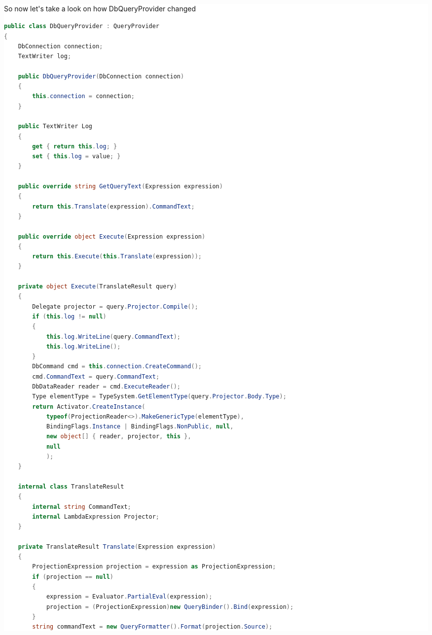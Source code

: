 
So now let's take a look on how DbQueryProvider changed
```csharp
public class DbQueryProvider : QueryProvider 
{
    DbConnection connection;
    TextWriter log;

    public DbQueryProvider(DbConnection connection) 
    {
        this.connection = connection;
    }

    public TextWriter Log 
    {
        get { return this.log; }
        set { this.log = value; }
    }

    public override string GetQueryText(Expression expression) 
    {
        return this.Translate(expression).CommandText;
    }

    public override object Execute(Expression expression) 
    {
        return this.Execute(this.Translate(expression));
    }

    private object Execute(TranslateResult query) 
    {
        Delegate projector = query.Projector.Compile();
        if (this.log != null) 
        {
            this.log.WriteLine(query.CommandText);
            this.log.WriteLine();
        }
        DbCommand cmd = this.connection.CreateCommand();
        cmd.CommandText = query.CommandText;
        DbDataReader reader = cmd.ExecuteReader();
        Type elementType = TypeSystem.GetElementType(query.Projector.Body.Type);
        return Activator.CreateInstance(
            typeof(ProjectionReader<>).MakeGenericType(elementType),
            BindingFlags.Instance | BindingFlags.NonPublic, null,
            new object[] { reader, projector, this },
            null
            );
    }

    internal class TranslateResult 
    {
        internal string CommandText;
        internal LambdaExpression Projector;
    }

    private TranslateResult Translate(Expression expression) 
    {
        ProjectionExpression projection = expression as ProjectionExpression;
        if (projection == null) 
        {
            expression = Evaluator.PartialEval(expression);
            projection = (ProjectionExpression)new QueryBinder().Bind(expression);
        }
        string commandText = new QueryFormatter().Format(projection.Source);
```